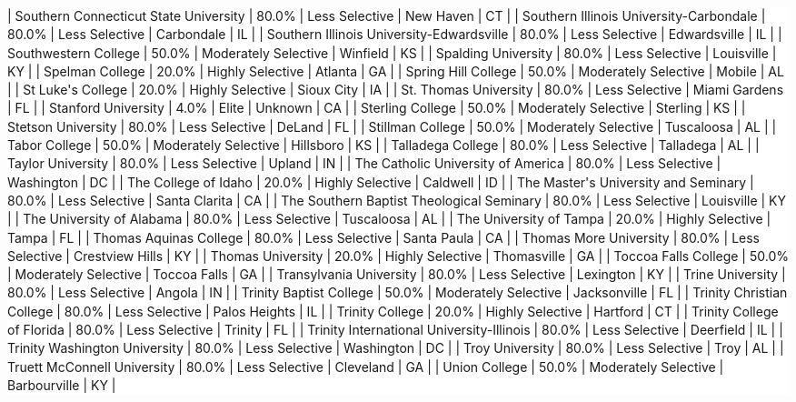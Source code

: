 | Southern Connecticut State University | 80.0% | Less Selective | New Haven | CT |
| Southern Illinois University-Carbondale | 80.0% | Less Selective | Carbondale | IL |
| Southern Illinois University-Edwardsville | 80.0% | Less Selective | Edwardsville | IL |
| Southwestern College | 50.0% | Moderately Selective | Winfield | KS |
| Spalding University | 80.0% | Less Selective | Louisville | KY |
| Spelman College | 20.0% | Highly Selective | Atlanta | GA |
| Spring Hill College | 50.0% | Moderately Selective | Mobile | AL |
| St Luke's College | 20.0% | Highly Selective | Sioux City | IA |
| St. Thomas University | 80.0% | Less Selective | Miami Gardens | FL |
| Stanford University | 4.0% | Elite | Unknown | CA |
| Sterling College | 50.0% | Moderately Selective | Sterling | KS |
| Stetson University | 80.0% | Less Selective | DeLand | FL |
| Stillman College | 50.0% | Moderately Selective | Tuscaloosa | AL |
| Tabor College | 50.0% | Moderately Selective | Hillsboro | KS |
| Talladega College | 80.0% | Less Selective | Talladega | AL |
| Taylor University | 80.0% | Less Selective | Upland | IN |
| The Catholic University of America | 80.0% | Less Selective | Washington | DC |
| The College of Idaho | 20.0% | Highly Selective | Caldwell | ID |
| The Master's University and Seminary | 80.0% | Less Selective | Santa Clarita | CA |
| The Southern Baptist Theological Seminary | 80.0% | Less Selective | Louisville | KY |
| The University of Alabama | 80.0% | Less Selective | Tuscaloosa | AL |
| The University of Tampa | 20.0% | Highly Selective | Tampa | FL |
| Thomas Aquinas College | 80.0% | Less Selective | Santa Paula | CA |
| Thomas More University | 80.0% | Less Selective | Crestview Hills | KY |
| Thomas University | 20.0% | Highly Selective | Thomasville | GA |
| Toccoa Falls College | 50.0% | Moderately Selective | Toccoa Falls | GA |
| Transylvania University | 80.0% | Less Selective | Lexington | KY |
| Trine University | 80.0% | Less Selective | Angola | IN |
| Trinity Baptist College | 50.0% | Moderately Selective | Jacksonville | FL |
| Trinity Christian College | 80.0% | Less Selective | Palos Heights | IL |
| Trinity College | 20.0% | Highly Selective | Hartford | CT |
| Trinity College of Florida | 80.0% | Less Selective | Trinity | FL |
| Trinity International University-Illinois | 80.0% | Less Selective | Deerfield | IL |
| Trinity Washington University | 80.0% | Less Selective | Washington | DC |
| Troy University | 80.0% | Less Selective | Troy | AL |
| Truett McConnell University | 80.0% | Less Selective | Cleveland | GA |
| Union College | 50.0% | Moderately Selective | Barbourville | KY |